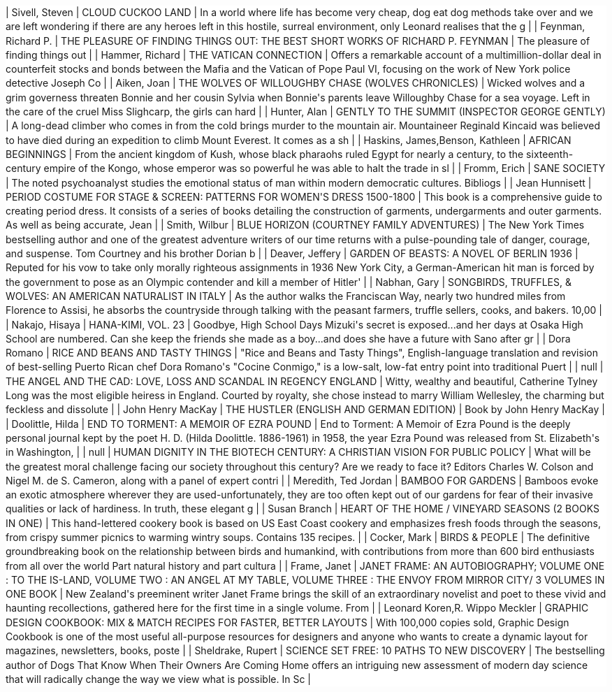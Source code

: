| Sivell, Steven | CLOUD CUCKOO LAND | In a world where life has become very cheap, dog eat dog methods take over and we are left wondering if there are any heroes left in this hostile, surreal environment, only Leonard realises that the g |
| Feynman, Richard P. | THE PLEASURE OF FINDING THINGS OUT: THE BEST SHORT WORKS OF RICHARD P. FEYNMAN | The pleasure of finding things out |
| Hammer, Richard | THE VATICAN CONNECTION | Offers a remarkable account of a multimillion-dollar deal in counterfeit stocks and bonds between the Mafia and the Vatican of Pope Paul VI, focusing on the work of New York police detective Joseph Co |
| Aiken, Joan | THE WOLVES OF WILLOUGHBY CHASE (WOLVES CHRONICLES) | Wicked wolves and a grim governess threaten Bonnie and her cousin Sylvia when Bonnie's parents leave Willoughby Chase for a sea voyage. Left in the care of the cruel Miss Slighcarp, the girls can hard |
| Hunter, Alan | GENTLY TO THE SUMMIT (INSPECTOR GEORGE GENTLY) |  A long-dead climber who comes in from the cold brings murder to the mountain air.  Mountaineer Reginald Kincaid was believed to have died during an expedition to climb Mount Everest. It comes as a sh |
| Haskins, James,Benson, Kathleen | AFRICAN BEGINNINGS | From the ancient kingdom of Kush, whose black pharaohs ruled Egypt for nearly a century, to the sixteenth-century empire of the Kongo, whose emperor was so powerful he was able to halt the trade in sl |
| Fromm, Erich | SANE SOCIETY | The noted psychoanalyst studies the emotional status of man within modern democratic cultures. Bibliogs |
| Jean Hunnisett | PERIOD COSTUME FOR STAGE &AMP; SCREEN: PATTERNS FOR WOMEN'S DRESS 1500-1800 | This book is a comprehensive guide to creating period dress. It consists of a series of books detailing the construction of garments, undergarments and outer garments. As well as being accurate, Jean  |
| Smith, Wilbur | BLUE HORIZON (COURTNEY FAMILY ADVENTURES) |  The New York Times bestselling author and one of the greatest adventure writers of our time returns with a pulse-pounding tale of danger, courage, and suspense.  Tom Courtney and his brother Dorian b |
| Deaver, Jeffery | GARDEN OF BEASTS: A NOVEL OF BERLIN 1936 | Reputed for his vow to take only morally righteous assignments in 1936 New York City, a German-American hit man is forced by the government to pose as an Olympic contender and kill a member of Hitler' |
| Nabhan, Gary | SONGBIRDS, TRUFFLES, &AMP; WOLVES: AN AMERICAN NATURALIST IN ITALY | As the author walks the Franciscan Way, nearly two hundred miles from Florence to Assisi, he absorbs the countryside through talking with the peasant farmers, truffle sellers, cooks, and bakers. 10,00 |
| Nakajo, Hisaya | HANA-KIMI, VOL. 23 |  Goodbye, High School Days       Mizuki's secret is exposed...and her days at Osaka High School are numbered. Can she keep the friends she made as a boy...and does she have a future with Sano after gr |
| Dora Romano | RICE AND BEANS AND TASTY THINGS | "Rice and Beans and Tasty Things", English-language translation and revision of best-selling Puerto Rican chef Dora Romano's "Cocine Conmigo," is a low-salt, low-fat entry point into traditional Puert |
| null | THE ANGEL AND THE CAD: LOVE, LOSS AND SCANDAL IN REGENCY ENGLAND | Witty, wealthy and beautiful, Catherine Tylney Long was the most eligible heiress in England. Courted by royalty, she chose instead to marry William Wellesley, the charming but feckless and dissolute  |
| John Henry MacKay | THE HUSTLER (ENGLISH AND GERMAN EDITION) | Book by John Henry MacKay |
| Doolittle, Hilda | END TO TORMENT: A MEMOIR OF EZRA POUND |  End to Torment: A Memoir of Ezra Pound is the deeply personal journal kept by the poet H. D. (Hilda Doolittle. 1886-1961) in 1958, the year Ezra Pound was released from St. Elizabeth's in Washington, |
| null | HUMAN DIGNITY IN THE BIOTECH CENTURY: A CHRISTIAN VISION FOR PUBLIC POLICY | What will be the greatest moral challenge facing our society throughout this century? Are we ready to face it? Editors Charles W. Colson and Nigel M. de S. Cameron, along with a panel of expert contri |
| Meredith, Ted Jordan | BAMBOO FOR GARDENS | Bamboos evoke an exotic atmosphere wherever they are used-unfortunately, they are too often kept out of our gardens for fear of their invasive qualities or lack of hardiness. In truth, these elegant g |
| Susan Branch | HEART OF THE HOME / VINEYARD SEASONS (2 BOOKS IN ONE) | This hand-lettered cookery book is based on US East Coast cookery and emphasizes fresh foods through the seasons, from crispy summer picnics to warming wintry soups. Contains 135 recipes. |
| Cocker, Mark | BIRDS &AMP; PEOPLE | The definitive groundbreaking book on the relationship between birds and humankind, with contributions from more than 600 bird enthusiasts from all over the world Part natural history and part cultura |
| Frame, Janet | JANET FRAME: AN AUTOBIOGRAPHY; VOLUME ONE : TO THE IS-LAND, VOLUME TWO : AN ANGEL AT MY TABLE, VOLUME THREE : THE ENVOY FROM MIRROR CITY/ 3 VOLUMES IN ONE BOOK | New Zealand's preeminent writer Janet Frame brings the skill of an extraordinary novelist and poet to these vivid and haunting recollections, gathered here for the first time in a single volume. From  |
| Leonard Koren,R. Wippo Meckler | GRAPHIC DESIGN COOKBOOK: MIX &AMP; MATCH RECIPES FOR FASTER, BETTER LAYOUTS | With 100,000 copies sold, Graphic Design Cookbook is one of the most useful all-purpose resources for designers and anyone who wants to create a dynamic layout for magazines, newsletters, books, poste |
| Sheldrake, Rupert | SCIENCE SET FREE: 10 PATHS TO NEW DISCOVERY | The bestselling author of Dogs That Know When Their Owners Are Coming Home offers an intriguing new assessment of modern day science that will radically change the way we view what is possible.  In Sc |